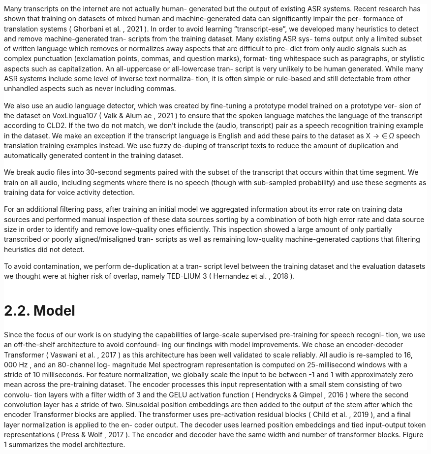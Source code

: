 Many transcripts on the internet are not actually human- generated but the output of existing ASR systems. Recent research has shown that training on datasets of mixed human and machine-generated data can signiﬁcantly impair the per- formance of translation systems ( Ghorbani et al. ,  2021 ). In order to avoid learning “transcript-ese”, we developed many heuristics to detect and remove machine-generated tran- scripts from the training dataset. Many existing ASR sys- tems output only a limited subset of written language which removes or normalizes away aspects that are difﬁcult to pre- dict from only audio signals such as complex punctuation (exclamation points, commas, and question marks), format- ting whitespace such as paragraphs, or stylistic aspects such as capitalization. An all-uppercase or all-lowercase tran- script is very unlikely to be human generated. While many ASR systems include some level of inverse text normaliza- tion, it is often simple or rule-based and still detectable from other unhandled aspects such as never including commas.  

We also use an audio language detector, which was created by ﬁne-tuning a prototype model trained on a prototype ver- sion of the dataset on VoxLingua107 ( Valk & Alum ae ,  2021 ) to ensure that the spoken language matches the language of the transcript according to CLD2. If the two do not match, we don’t include the (audio, transcript) pair as a speech recognition training example in the dataset. We make an exception if the transcript language is English and add these pairs to the dataset as  $\mathrm{X}{\rightarrow}{\in}\,\Omega$   speech translation training examples instead. We use fuzzy de-duping of transcript texts to reduce the amount of duplication and automatically generated content in the training dataset.  

We break audio ﬁles into 30-second segments paired with the subset of the transcript that occurs within that time segment. We train on all audio, including segments where there is no speech (though with sub-sampled probability) and use these segments as training data for voice activity detection.  

For an additional ﬁltering pass, after training an initial model we aggregated information about its error rate on training data sources and performed manual inspection of these data sources sorting by a combination of both high error rate and data source size in order to identify and remove low-quality ones efﬁciently. This inspection showed a large amount of only partially transcribed or poorly aligned/misaligned tran- scripts as well as remaining low-quality machine-generated captions that ﬁltering heuristics did not detect.  

To avoid contamination, we perform de-duplication at a tran- script level between the training dataset and the evaluation datasets we thought were at higher risk of overlap, namely TED-LIUM 3 ( Hernandez et al. ,  2018 ).  

# 2.2. Model  

Since the focus of our work is on studying the capabilities of large-scale supervised pre-training for speech recogni- tion, we use an off-the-shelf architecture to avoid confound- ing our ﬁndings with model improvements. We chose an encoder-decoder Transformer ( Vaswani et al. ,  2017 ) as this architecture has been well validated to scale reliably. All audio is re-sampled to   $16{,}000~\mathrm{Hz}$  , and an 80-channel log- magnitude Mel spectrogram representation is computed on 25-millisecond windows with a stride of 10 milliseconds. For feature normalization, we globally scale the input to be between -1 and 1 with approximately zero mean across the pre-training dataset. The encoder processes this input representation with a small stem consisting of two convolu- tion layers with a ﬁlter width of 3 and the GELU activation function ( Hendrycks & Gimpel ,  2016 ) where the second convolution layer has a stride of two. Sinusoidal position embeddings are then added to the output of the stem after which the encoder Transformer blocks are applied. The transformer uses pre-activation residual blocks ( Child et al. , 2019 ), and a ﬁnal layer normalization is applied to the en- coder output. The decoder uses learned position embeddings and tied input-output token representations ( Press & Wolf , 2017 ). The encoder and decoder have the same width and number of transformer blocks. Figure  1  summarizes the model architecture.  
